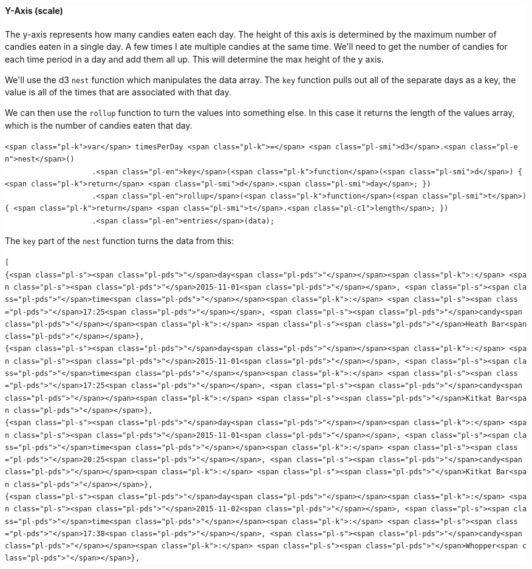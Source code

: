 

#### [](https://github.com/mossiso/track-n-treat/blob/master/D3-Instructions-Part-1.md#y-axis-scale)Y-Axis (scale)



The y-axis represents how many candies eaten each day. The height of this axis is determined by the maximum number of candies eaten in a single day. A few times I ate multiple candies at the same time. We'll need to get the number of candies for each time period in a day and add them all up. This will determine the max height of the y axis.

We'll use the d3 `nest` function which manipulates the data array. The `key` function pulls out all of the separate days as a key, the value is all of the times that are associated with that day.

We can then use the `rollup` function to turn the values into something else. In this case it returns the length of the values array, which is the number of candies eaten that day.






    <span class="pl-k">var</span> timesPerDay <span class="pl-k">=</span> <span class="pl-smi">d3</span>.<span class="pl-en">nest</span>()
                        .<span class="pl-en">key</span>(<span class="pl-k">function</span>(<span class="pl-smi">d</span>) { <span class="pl-k">return</span> <span class="pl-smi">d</span>.<span class="pl-smi">day</span>; })
                        .<span class="pl-en">rollup</span>(<span class="pl-k">function</span>(<span class="pl-smi">t</span>) { <span class="pl-k">return</span> <span class="pl-smi">t</span>.<span class="pl-c1">length</span>; })
                        .<span class="pl-en">entries</span>(data);






The `key` part of the `nest` function turns the data from this:






    [
    {<span class="pl-s"><span class="pl-pds">"</span>day<span class="pl-pds">"</span></span><span class="pl-k">:</span> <span class="pl-s"><span class="pl-pds">"</span>2015-11-01<span class="pl-pds">"</span></span>, <span class="pl-s"><span class="pl-pds">"</span>time<span class="pl-pds">"</span></span><span class="pl-k">:</span> <span class="pl-s"><span class="pl-pds">"</span>17:25<span class="pl-pds">"</span></span>, <span class="pl-s"><span class="pl-pds">"</span>candy<span class="pl-pds">"</span></span><span class="pl-k">:</span> <span class="pl-s"><span class="pl-pds">"</span>Heath Bar<span class="pl-pds">"</span></span>},
    {<span class="pl-s"><span class="pl-pds">"</span>day<span class="pl-pds">"</span></span><span class="pl-k">:</span> <span class="pl-s"><span class="pl-pds">"</span>2015-11-01<span class="pl-pds">"</span></span>, <span class="pl-s"><span class="pl-pds">"</span>time<span class="pl-pds">"</span></span><span class="pl-k">:</span> <span class="pl-s"><span class="pl-pds">"</span>17:25<span class="pl-pds">"</span></span>, <span class="pl-s"><span class="pl-pds">"</span>candy<span class="pl-pds">"</span></span><span class="pl-k">:</span> <span class="pl-s"><span class="pl-pds">"</span>Kitkat Bar<span class="pl-pds">"</span></span>},
    {<span class="pl-s"><span class="pl-pds">"</span>day<span class="pl-pds">"</span></span><span class="pl-k">:</span> <span class="pl-s"><span class="pl-pds">"</span>2015-11-01<span class="pl-pds">"</span></span>, <span class="pl-s"><span class="pl-pds">"</span>time<span class="pl-pds">"</span></span><span class="pl-k">:</span> <span class="pl-s"><span class="pl-pds">"</span>20:25<span class="pl-pds">"</span></span>, <span class="pl-s"><span class="pl-pds">"</span>candy<span class="pl-pds">"</span></span><span class="pl-k">:</span> <span class="pl-s"><span class="pl-pds">"</span>Kitkat Bar<span class="pl-pds">"</span></span>},
    {<span class="pl-s"><span class="pl-pds">"</span>day<span class="pl-pds">"</span></span><span class="pl-k">:</span> <span class="pl-s"><span class="pl-pds">"</span>2015-11-02<span class="pl-pds">"</span></span>, <span class="pl-s"><span class="pl-pds">"</span>time<span class="pl-pds">"</span></span><span class="pl-k">:</span> <span class="pl-s"><span class="pl-pds">"</span>17:38<span class="pl-pds">"</span></span>, <span class="pl-s"><span class="pl-pds">"</span>candy<span class="pl-pds">"</span></span><span class="pl-k">:</span> <span class="pl-s"><span class="pl-pds">"</span>Whopper<span class="pl-pds">"</span></span>},